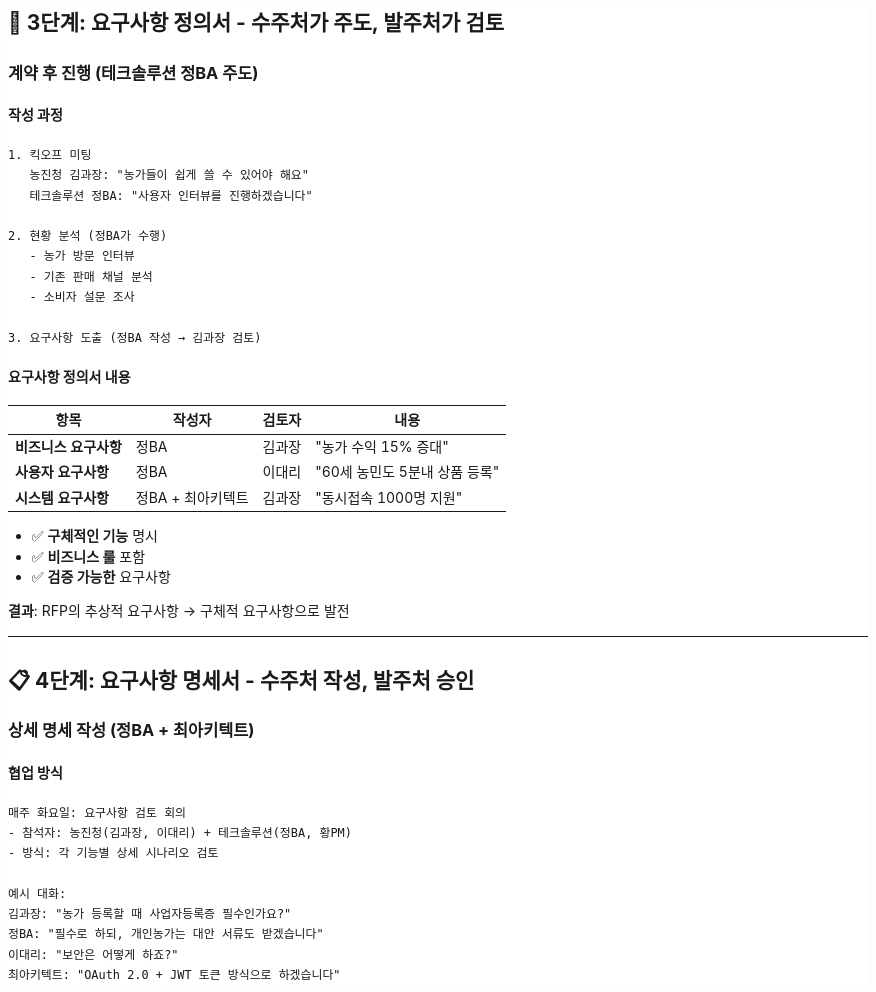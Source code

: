 
## 📑 3단계: 요구사항 정의서 - **수주처가 주도, 발주처가 검토**

### **계약 후 진행 (테크솔루션 정BA 주도)**

#### **작성 과정**

```
1. 킥오프 미팅
   농진청 김과장: "농가들이 쉽게 쓸 수 있어야 해요"
   테크솔루션 정BA: "사용자 인터뷰를 진행하겠습니다"

2. 현황 분석 (정BA가 수행)
   - 농가 방문 인터뷰
   - 기존 판매 채널 분석
   - 소비자 설문 조사

3. 요구사항 도출 (정BA 작성 → 김과장 검토)
```

#### **요구사항 정의서 내용**

| 항목            | 작성자         | 검토자 | 내용                  |
| ------------- | ----------- | --- | ------------------- |
| **비즈니스 요구사항** | 정BA         | 김과장 | "농가 수익 15% 증대"      |
| **사용자 요구사항**  | 정BA         | 이대리 | "60세 농민도 5분내 상품 등록" |
| **시스템 요구사항**  | 정BA + 최아키텍트 | 김과장 | "동시접속 1000명 지원"     |

- ✅ **구체적인 기능** 명시
- ✅ **비즈니스 룰** 포함
- ✅ **검증 가능한** 요구사항

**결과**: RFP의 추상적 요구사항 → 구체적 요구사항으로 발전

---

## 📋 4단계: 요구사항 명세서 - **수주처 작성, 발주처 승인**

### **상세 명세 작성 (정BA + 최아키텍트)**

#### **협업 방식**

```
매주 화요일: 요구사항 검토 회의
- 참석자: 농진청(김과장, 이대리) + 테크솔루션(정BA, 황PM)
- 방식: 각 기능별 상세 시나리오 검토

예시 대화:
김과장: "농가 등록할 때 사업자등록증 필수인가요?"
정BA: "필수로 하되, 개인농가는 대안 서류도 받겠습니다"
이대리: "보안은 어떻게 하죠?"
최아키텍트: "OAuth 2.0 + JWT 토큰 방식으로 하겠습니다"
```
